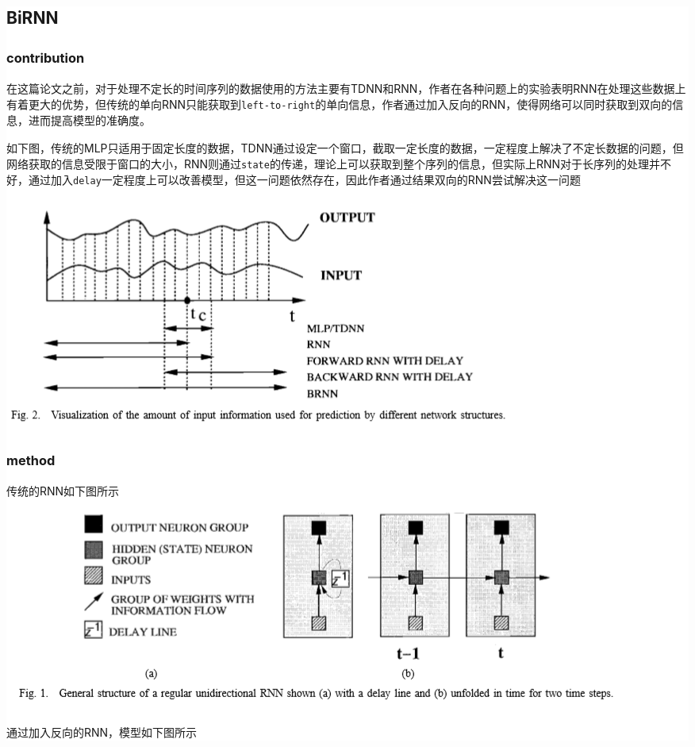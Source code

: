 ## BiRNN

### contribution

在这篇论文之前，对于处理不定长的时间序列的数据使用的方法主要有TDNN和RNN，作者在各种问题上的实验表明RNN在处理这些数据上有着更大的优势，但传统的单向RNN只能获取到`left-to-right`的单向信息，作者通过加入反向的RNN，使得网络可以同时获取到双向的信息，进而提高模型的准确度。

如下图，传统的MLP只适用于固定长度的数据，TDNN通过设定一个窗口，截取一定长度的数据，一定程度上解决了不定长数据的问题，但网络获取的信息受限于窗口的大小，RNN则通过`state`的传递，理论上可以获取到整个序列的信息，但实际上RNN对于长序列的处理并不好，通过加入`delay`一定程度上可以改善模型，但这一问题依然存在，因此作者通过结果双向的RNN尝试解决这一问题

![image-20191102160849785](期中报告.assets/image-20191102160849785.png)

### method

传统的RNN如下图所示

![image-20191102164147766](期中报告.assets/image-20191102164147766.png)

通过加入反向的RNN，模型如下图所示
